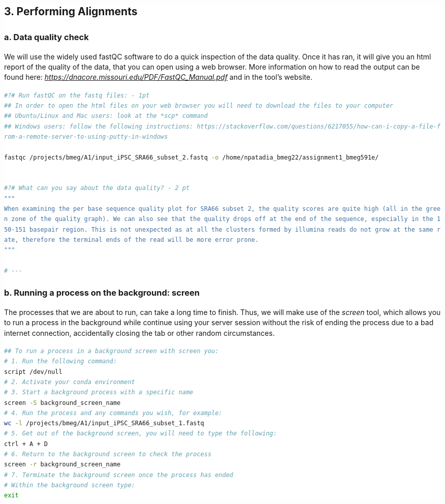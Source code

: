 ## 3\. Performing Alignments

### a. Data quality check

We will use the widely used fastQC software to do a quick inspection of
the data quality. Once it has ran, it will give you an html report of
the quality of the data, that you can open using a web browser. More
information on how to read the output can be found here:
*<https://dnacore.missouri.edu/PDF/FastQC_Manual.pdf>* and in the tool’s
website.

``` bash
#?# Run fastQC on the fastq files: - 1pt
## In order to open the html files on your web browser you will need to download the files to your computer
## Ubuntu/Linux and Mac users: look at the *scp* command
## Windows users: follow the following instructions: https://stackoverflow.com/questions/6217055/how-can-i-copy-a-file-from-a-remote-server-to-using-putty-in-windows

fastqc /projects/bmeg/A1/input_iPSC_SRA66_subset_2.fastq -o /home/npatadia_bmeg22/assignment1_bmeg591e/


#?# What can you say about the data quality? - 2 pt 
"""
When examining the per base sequence quality plot for SRA66 subset 2, the quality scores are quite high (all in the green zone of the quality graph). We can also see that the quality drops off at the end of the sequence, especially in the 150-151 basepair region. This is not unexpected as at all the clusters formed by illumina reads do not grow at the same rate, therefore the terminal ends of the read will be more error prone. 
"""

# ---
```

### b. Running a process on the background: screen

The processes that we are about to run, can take a long time to finish.
Thus, we will make use of the *screen* tool, which allows you to run a
process in the background while continue using your server session
without the risk of ending the process due to a bad internet connection,
accidentally closing the tab or other random circumstances.

``` bash
## To run a process in a background screen with screen you:
# 1. Run the following command: 
script /dev/null
# 2. Activate your conda environment 
# 3. Start a background process with a specific name 
screen -S background_screen_name 
# 4. Run the process and any commands you wish, for example:
wc -l /projects/bmeg/A1/input_iPSC_SRA66_subset_1.fastq
# 5. Get out of the background screen, you will need to type the following:
ctrl + A + D 
# 6. Return to the background screen to check the process
screen -r background_screen_name
# 7. Terminate the background screen once the process has ended
# Within the background screen type:
exit 
```

